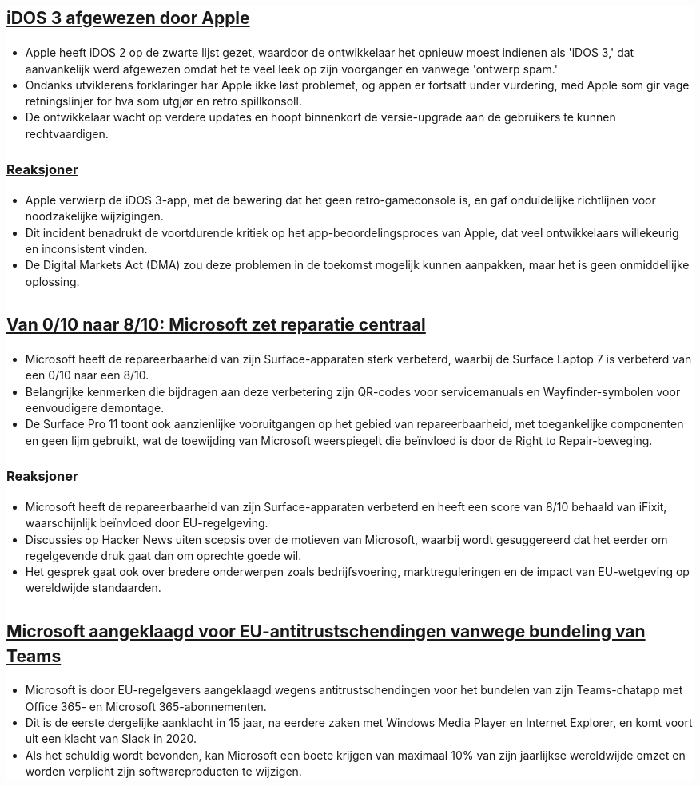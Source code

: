 ## [iDOS 3 afgewezen door Apple](https://litchie.com/2024/04/new-hope)

- Apple heeft iDOS 2 op de zwarte lijst gezet, waardoor de ontwikkelaar het opnieuw moest indienen als 'iDOS 3,' dat aanvankelijk werd afgewezen omdat het te veel leek op zijn voorganger en vanwege 'ontwerp spam.'
- Ondanks utviklerens forklaringer har Apple ikke løst problemet, og appen er fortsatt under vurdering, med Apple som gir vage retningslinjer for hva som utgjør en retro spillkonsoll.
- De ontwikkelaar wacht op verdere updates en hoopt binnenkort de versie-upgrade aan de gebruikers te kunnen rechtvaardigen.

### [Reaksjoner](https://news.ycombinator.com/item?id=40782541)

- Apple verwierp de iDOS 3-app, met de bewering dat het geen retro-gameconsole is, en gaf onduidelijke richtlijnen voor noodzakelijke wijzigingen.
- Dit incident benadrukt de voortdurende kritiek op het app-beoordelingsproces van Apple, dat veel ontwikkelaars willekeurig en inconsistent vinden.
- De Digital Markets Act (DMA) zou deze problemen in de toekomst mogelijk kunnen aanpakken, maar het is geen onmiddellijke oplossing.

## [Van 0/10 naar 8/10: Microsoft zet reparatie centraal](https://www.ifixit.com/News/96998/from-0-10-to-8-10-microsoft-puts-repair-front-and-center)

- Microsoft heeft de repareerbaarheid van zijn Surface-apparaten sterk verbeterd, waarbij de Surface Laptop 7 is verbeterd van een 0/10 naar een 8/10.
- Belangrijke kenmerken die bijdragen aan deze verbetering zijn QR-codes voor servicemanuals en Wayfinder-symbolen voor eenvoudigere demontage.
- De Surface Pro 11 toont ook aanzienlijke vooruitgangen op het gebied van repareerbaarheid, met toegankelijke componenten en geen lijm gebruikt, wat de toewijding van Microsoft weerspiegelt die beïnvloed is door de Right to Repair-beweging.

### [Reaksjoner](https://news.ycombinator.com/item?id=40783229)

- Microsoft heeft de repareerbaarheid van zijn Surface-apparaten verbeterd en heeft een score van 8/10 behaald van iFixit, waarschijnlijk beïnvloed door EU-regelgeving.
- Discussies op Hacker News uiten scepsis over de motieven van Microsoft, waarbij wordt gesuggereerd dat het eerder om regelgevende druk gaat dan om oprechte goede wil.
- Het gesprek gaat ook over bredere onderwerpen zoals bedrijfsvoering, marktreguleringen en de impact van EU-wetgeving op wereldwijde standaarden.

## [Microsoft aangeklaagd voor EU-antitrustschendingen vanwege bundeling van Teams](https://www.theverge.com/2024/6/25/24185467/microsoft-teams-eu-bundling-antitrust-violations)

- Microsoft is door EU-regelgevers aangeklaagd wegens antitrustschendingen voor het bundelen van zijn Teams-chatapp met Office 365- en Microsoft 365-abonnementen.
- Dit is de eerste dergelijke aanklacht in 15 jaar, na eerdere zaken met Windows Media Player en Internet Explorer, en komt voort uit een klacht van Slack in 2020.
- Als het schuldig wordt bevonden, kan Microsoft een boete krijgen van maximaal 10% van zijn jaarlijkse wereldwijde omzet en worden verplicht zijn softwareproducten te wijzigen.
